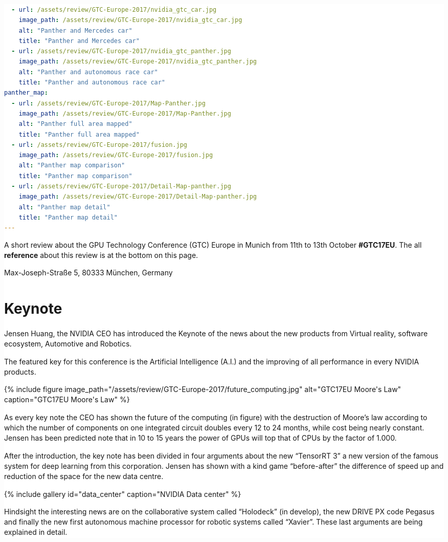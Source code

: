 ```yaml
  - url: /assets/review/GTC-Europe-2017/nvidia_gtc_car.jpg
    image_path: /assets/review/GTC-Europe-2017/nvidia_gtc_car.jpg
    alt: "Panther and Mercedes car"
    title: "Panther and Mercedes car"
  - url: /assets/review/GTC-Europe-2017/nvidia_gtc_panther.jpg
    image_path: /assets/review/GTC-Europe-2017/nvidia_gtc_panther.jpg
    alt: "Panther and autonomous race car"
    title: "Panther and autonomous race car"
panther_map:
  - url: /assets/review/GTC-Europe-2017/Map-Panther.jpg
    image_path: /assets/review/GTC-Europe-2017/Map-Panther.jpg
    alt: "Panther full area mapped"
    title: "Panther full area mapped"
  - url: /assets/review/GTC-Europe-2017/fusion.jpg
    image_path: /assets/review/GTC-Europe-2017/fusion.jpg
    alt: "Panther map comparison"
    title: "Panther map comparison"
  - url: /assets/review/GTC-Europe-2017/Detail-Map-panther.jpg
    image_path: /assets/review/GTC-Europe-2017/Detail-Map-panther.jpg
    alt: "Panther map detail"
    title: "Panther map detail"
---
```


A short review about the GPU Technology Conference (GTC) Europe in Munich from 11th to 13th October **#GTC17EU**. The all **reference** about this review is at the bottom on this page.

Max-Joseph-Straße 5, 80333 München, Germany

# Keynote

Jensen Huang, the NVIDIA CEO has introduced the Keynote of  the news about the new products from Virtual reality, software ecosystem, Automotive and Robotics.

The featured key for this conference is the Artificial Intelligence (A.I.) and the improving of all performance in every NVIDIA products.

{% include figure image_path="/assets/review/GTC-Europe-2017/future_computing.jpg" alt="GTC17EU Moore's Law" caption="GTC17EU Moore's Law" %}

As every key note the CEO has shown the future of the computing (in figure) with the destruction of Moore’s law according to which the number of components on one integrated circuit doubles every 12 to 24 months, while cost being nearly constant. Jensen has been predicted note that in 10 to 15 years the power of GPUs will top that of CPUs by the factor of 1.000.

After the introduction, the key note has been divided in four arguments about the new “TensorRT 3” a new version of the famous system for deep learning from this corporation. Jensen has shown with a kind game “before-after” the difference of speed up and reduction of the space for the new data centre.

{% include gallery id="data_center" caption="NVIDIA Data center" %}

Hindsight the interesting news are on the collaborative system called “Holodeck” (in develop), the new DRIVE PX code Pegasus and finally the new first autonomous machine processor for robotic systems called “Xavier”. These last arguments are being explained in detail.
